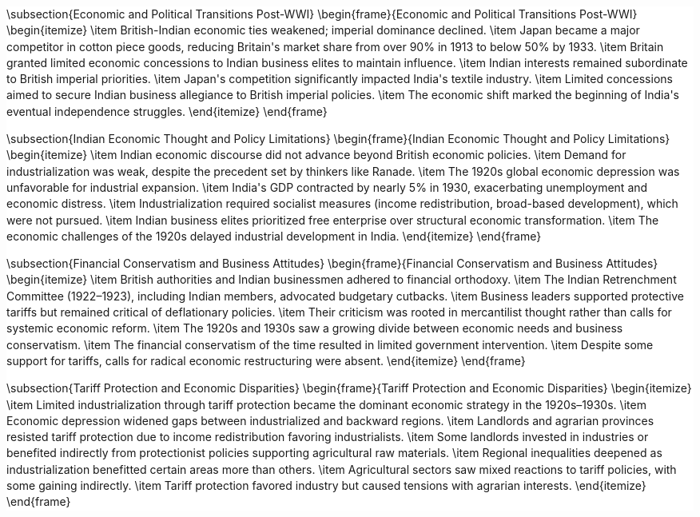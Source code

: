 \subsection{Economic and Political Transitions Post-WWI}
\begin{frame}{Economic and Political Transitions Post-WWI}
    \begin{itemize}
        \item British-Indian economic ties weakened; imperial dominance declined.
        \item Japan became a major competitor in cotton piece goods, reducing Britain's market share from over 90\% in 1913 to below 50\% by 1933.
        \item Britain granted limited economic concessions to Indian business elites to maintain influence.
        \item Indian interests remained subordinate to British imperial priorities.
        \item Japan's competition significantly impacted India's textile industry.
        \item Limited concessions aimed to secure Indian business allegiance to British imperial policies.
        \item The economic shift marked the beginning of India's eventual independence struggles.
    \end{itemize}
\end{frame}

\subsection{Indian Economic Thought and Policy Limitations}
\begin{frame}{Indian Economic Thought and Policy Limitations}
    \begin{itemize}
        \item Indian economic discourse did not advance beyond British economic policies.
        \item Demand for industrialization was weak, despite the precedent set by thinkers like Ranade.
        \item The 1920s global economic depression was unfavorable for industrial expansion.
        \item India's GDP contracted by nearly 5\% in 1930, exacerbating unemployment and economic distress.
        \item Industrialization required socialist measures (income redistribution, broad-based development), which were not pursued.
        \item Indian business elites prioritized free enterprise over structural economic transformation.
        \item The economic challenges of the 1920s delayed industrial development in India.
    \end{itemize}
\end{frame}

\subsection{Financial Conservatism and Business Attitudes}
\begin{frame}{Financial Conservatism and Business Attitudes}
    \begin{itemize}
        \item British authorities and Indian businessmen adhered to financial orthodoxy.
        \item The Indian Retrenchment Committee (1922–1923), including Indian members, advocated budgetary cutbacks.
        \item Business leaders supported protective tariffs but remained critical of deflationary policies.
        \item Their criticism was rooted in mercantilist thought rather than calls for systemic economic reform.
        \item The 1920s and 1930s saw a growing divide between economic needs and business conservatism.
        \item The financial conservatism of the time resulted in limited government intervention.
        \item Despite some support for tariffs, calls for radical economic restructuring were absent.
    \end{itemize}
\end{frame}

\subsection{Tariff Protection and Economic Disparities}
\begin{frame}{Tariff Protection and Economic Disparities}
    \begin{itemize}
        \item Limited industrialization through tariff protection became the dominant economic strategy in the 1920s–1930s.
        \item Economic depression widened gaps between industrialized and backward regions.
        \item Landlords and agrarian provinces resisted tariff protection due to income redistribution favoring industrialists.
        \item Some landlords invested in industries or benefited indirectly from protectionist policies supporting agricultural raw materials.
        \item Regional inequalities deepened as industrialization benefitted certain areas more than others.
        \item Agricultural sectors saw mixed reactions to tariff policies, with some gaining indirectly.
        \item Tariff protection favored industry but caused tensions with agrarian interests.
    \end{itemize}
\end{frame}
